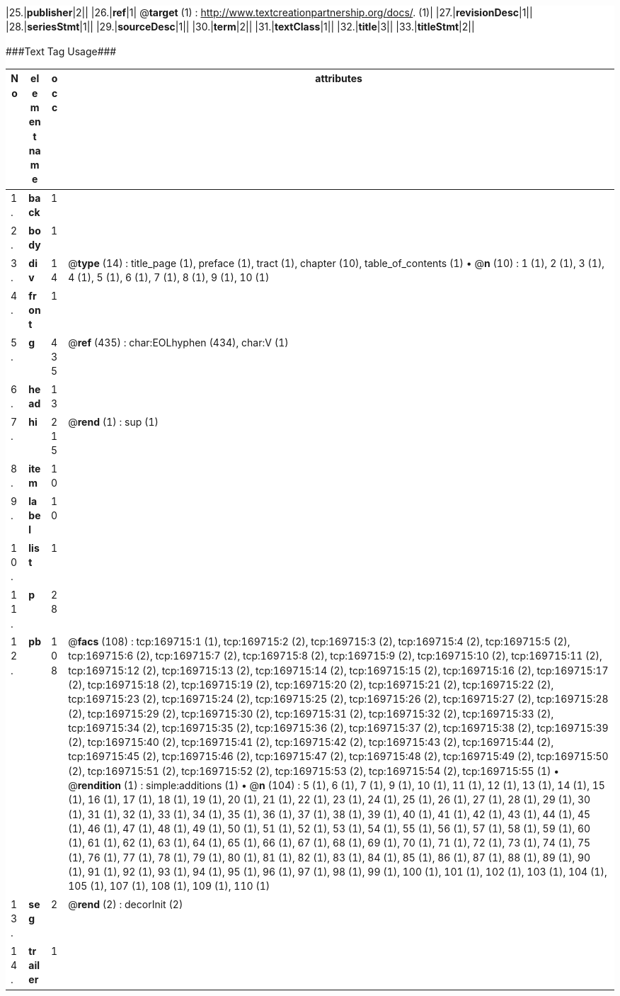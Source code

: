 |25.|__publisher__|2||
|26.|__ref__|1| @__target__ (1) : http://www.textcreationpartnership.org/docs/. (1)|
|27.|__revisionDesc__|1||
|28.|__seriesStmt__|1||
|29.|__sourceDesc__|1||
|30.|__term__|2||
|31.|__textClass__|1||
|32.|__title__|3||
|33.|__titleStmt__|2||


###Text Tag Usage###

|No|element name|occ|attributes|
|---|---|---|---|
|1.|__back__|1||
|2.|__body__|1||
|3.|__div__|14| @__type__ (14) : title_page (1), preface (1), tract (1), chapter (10), table_of_contents (1)  •  @__n__ (10) : 1 (1), 2 (1), 3 (1), 4 (1), 5 (1), 6 (1), 7 (1), 8 (1), 9 (1), 10 (1)|
|4.|__front__|1||
|5.|__g__|435| @__ref__ (435) : char:EOLhyphen (434), char:V (1)|
|6.|__head__|13||
|7.|__hi__|215| @__rend__ (1) : sup (1)|
|8.|__item__|10||
|9.|__label__|10||
|10.|__list__|1||
|11.|__p__|28||
|12.|__pb__|108| @__facs__ (108) : tcp:169715:1 (1), tcp:169715:2 (2), tcp:169715:3 (2), tcp:169715:4 (2), tcp:169715:5 (2), tcp:169715:6 (2), tcp:169715:7 (2), tcp:169715:8 (2), tcp:169715:9 (2), tcp:169715:10 (2), tcp:169715:11 (2), tcp:169715:12 (2), tcp:169715:13 (2), tcp:169715:14 (2), tcp:169715:15 (2), tcp:169715:16 (2), tcp:169715:17 (2), tcp:169715:18 (2), tcp:169715:19 (2), tcp:169715:20 (2), tcp:169715:21 (2), tcp:169715:22 (2), tcp:169715:23 (2), tcp:169715:24 (2), tcp:169715:25 (2), tcp:169715:26 (2), tcp:169715:27 (2), tcp:169715:28 (2), tcp:169715:29 (2), tcp:169715:30 (2), tcp:169715:31 (2), tcp:169715:32 (2), tcp:169715:33 (2), tcp:169715:34 (2), tcp:169715:35 (2), tcp:169715:36 (2), tcp:169715:37 (2), tcp:169715:38 (2), tcp:169715:39 (2), tcp:169715:40 (2), tcp:169715:41 (2), tcp:169715:42 (2), tcp:169715:43 (2), tcp:169715:44 (2), tcp:169715:45 (2), tcp:169715:46 (2), tcp:169715:47 (2), tcp:169715:48 (2), tcp:169715:49 (2), tcp:169715:50 (2), tcp:169715:51 (2), tcp:169715:52 (2), tcp:169715:53 (2), tcp:169715:54 (2), tcp:169715:55 (1)  •  @__rendition__ (1) : simple:additions (1)  •  @__n__ (104) : 5 (1), 6 (1), 7 (1), 9 (1), 10 (1), 11 (1), 12 (1), 13 (1), 14 (1), 15 (1), 16 (1), 17 (1), 18 (1), 19 (1), 20 (1), 21 (1), 22 (1), 23 (1), 24 (1), 25 (1), 26 (1), 27 (1), 28 (1), 29 (1), 30 (1), 31 (1), 32 (1), 33 (1), 34 (1), 35 (1), 36 (1), 37 (1), 38 (1), 39 (1), 40 (1), 41 (1), 42 (1), 43 (1), 44 (1), 45 (1), 46 (1), 47 (1), 48 (1), 49 (1), 50 (1), 51 (1), 52 (1), 53 (1), 54 (1), 55 (1), 56 (1), 57 (1), 58 (1), 59 (1), 60 (1), 61 (1), 62 (1), 63 (1), 64 (1), 65 (1), 66 (1), 67 (1), 68 (1), 69 (1), 70 (1), 71 (1), 72 (1), 73 (1), 74 (1), 75 (1), 76 (1), 77 (1), 78 (1), 79 (1), 80 (1), 81 (1), 82 (1), 83 (1), 84 (1), 85 (1), 86 (1), 87 (1), 88 (1), 89 (1), 90 (1), 91 (1), 92 (1), 93 (1), 94 (1), 95 (1), 96 (1), 97 (1), 98 (1), 99 (1), 100 (1), 101 (1), 102 (1), 103 (1), 104 (1), 105 (1), 107 (1), 108 (1), 109 (1), 110 (1)|
|13.|__seg__|2| @__rend__ (2) : decorInit (2)|
|14.|__trailer__|1||
